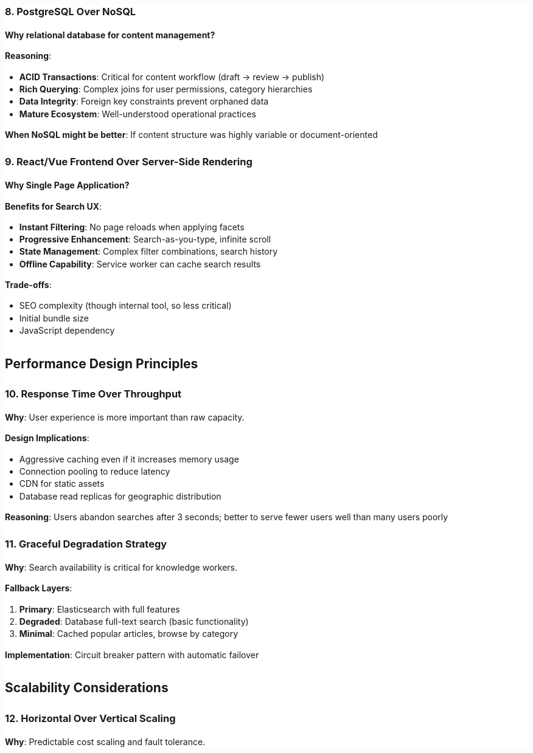 ### 8. **PostgreSQL Over NoSQL**
**Why relational database for content management?**

**Reasoning**:
- **ACID Transactions**: Critical for content workflow (draft → review → publish)
- **Rich Querying**: Complex joins for user permissions, category hierarchies
- **Data Integrity**: Foreign key constraints prevent orphaned data
- **Mature Ecosystem**: Well-understood operational practices

**When NoSQL might be better**: If content structure was highly variable or document-oriented

### 9. **React/Vue Frontend Over Server-Side Rendering**
**Why Single Page Application?**

**Benefits for Search UX**:
- **Instant Filtering**: No page reloads when applying facets
- **Progressive Enhancement**: Search-as-you-type, infinite scroll
- **State Management**: Complex filter combinations, search history
- **Offline Capability**: Service worker can cache search results

**Trade-offs**:
- SEO complexity (though internal tool, so less critical)
- Initial bundle size
- JavaScript dependency

## Performance Design Principles

### 10. **Response Time Over Throughput**
**Why**: User experience is more important than raw capacity.

**Design Implications**:
- Aggressive caching even if it increases memory usage
- Connection pooling to reduce latency
- CDN for static assets
- Database read replicas for geographic distribution

**Reasoning**: Users abandon searches after 3 seconds; better to serve fewer users well than many users poorly

### 11. **Graceful Degradation Strategy**
**Why**: Search availability is critical for knowledge workers.

**Fallback Layers**:
1. **Primary**: Elasticsearch with full features
2. **Degraded**: Database full-text search (basic functionality)
3. **Minimal**: Cached popular articles, browse by category

**Implementation**: Circuit breaker pattern with automatic failover

## Scalability Considerations

### 12. **Horizontal Over Vertical Scaling**
**Why**: Predictable cost scaling and fault tolerance.
